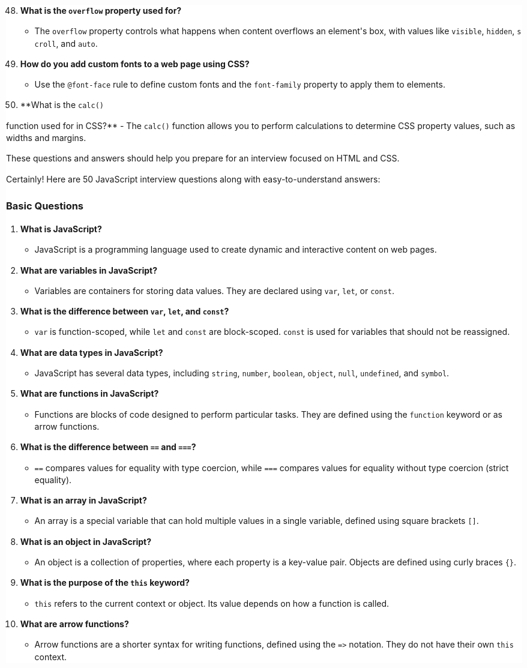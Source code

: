 48. **What is the `overflow` property used for?**
    - The `overflow` property controls what happens when content overflows an element's box, with values like `visible`, `hidden`, `scroll`, and `auto`.

49. **How do you add custom fonts to a web page using CSS?**
    - Use the `@font-face` rule to define custom fonts and the `font-family` property to apply them to elements.

50. **What is the `calc()`

 function used for in CSS?**
    - The `calc()` function allows you to perform calculations to determine CSS property values, such as widths and margins.

These questions and answers should help you prepare for an interview focused on HTML and CSS.


Certainly! Here are 50 JavaScript interview questions along with easy-to-understand answers:

### Basic Questions

1. **What is JavaScript?**
   - JavaScript is a programming language used to create dynamic and interactive content on web pages.

2. **What are variables in JavaScript?**
   - Variables are containers for storing data values. They are declared using `var`, `let`, or `const`.

3. **What is the difference between `var`, `let`, and `const`?**
   - `var` is function-scoped, while `let` and `const` are block-scoped. `const` is used for variables that should not be reassigned.

4. **What are data types in JavaScript?**
   - JavaScript has several data types, including `string`, `number`, `boolean`, `object`, `null`, `undefined`, and `symbol`.

5. **What are functions in JavaScript?**
   - Functions are blocks of code designed to perform particular tasks. They are defined using the `function` keyword or as arrow functions.

6. **What is the difference between `==` and `===`?**
   - `==` compares values for equality with type coercion, while `===` compares values for equality without type coercion (strict equality).

7. **What is an array in JavaScript?**
   - An array is a special variable that can hold multiple values in a single variable, defined using square brackets `[]`.

8. **What is an object in JavaScript?**
   - An object is a collection of properties, where each property is a key-value pair. Objects are defined using curly braces `{}`.

9. **What is the purpose of the `this` keyword?**
   - `this` refers to the current context or object. Its value depends on how a function is called.

10. **What are arrow functions?**
    - Arrow functions are a shorter syntax for writing functions, defined using the `=>` notation. They do not have their own `this` context.
